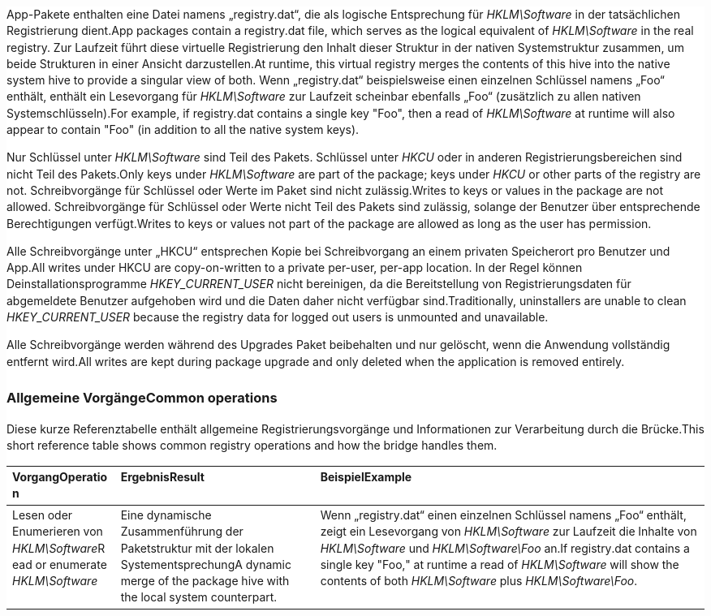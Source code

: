 <span data-ttu-id="c8b5d-197">App-Pakete enthalten eine Datei namens „registry.dat“, die als logische Entsprechung für *HKLM\Software* in der tatsächlichen Registrierung dient.</span><span class="sxs-lookup"><span data-stu-id="c8b5d-197">App packages contain a registry.dat file, which serves as the logical equivalent of *HKLM\Software* in the real registry.</span></span> <span data-ttu-id="c8b5d-198">Zur Laufzeit führt diese virtuelle Registrierung den Inhalt dieser Struktur in der nativen Systemstruktur zusammen, um beide Strukturen in einer Ansicht darzustellen.</span><span class="sxs-lookup"><span data-stu-id="c8b5d-198">At runtime, this virtual registry merges the contents of this hive into the native system hive to provide a singular view of both.</span></span> <span data-ttu-id="c8b5d-199">Wenn „registry.dat“ beispielsweise einen einzelnen Schlüssel namens „Foo“ enthält, enthält ein Lesevorgang für *HKLM\Software* zur Laufzeit scheinbar ebenfalls „Foo“ (zusätzlich zu allen nativen Systemschlüsseln).</span><span class="sxs-lookup"><span data-stu-id="c8b5d-199">For example, if registry.dat contains a single key "Foo", then a read of *HKLM\Software* at runtime will also appear to contain "Foo" (in addition to all the native system keys).</span></span>

<span data-ttu-id="c8b5d-200">Nur Schlüssel unter *HKLM\Software* sind Teil des Pakets. Schlüssel unter *HKCU* oder in anderen Registrierungsbereichen sind nicht Teil des Pakets.</span><span class="sxs-lookup"><span data-stu-id="c8b5d-200">Only keys under *HKLM\Software* are part of the package; keys under *HKCU* or other parts of the registry are not.</span></span> <span data-ttu-id="c8b5d-201">Schreibvorgänge für Schlüssel oder Werte im Paket sind nicht zulässig.</span><span class="sxs-lookup"><span data-stu-id="c8b5d-201">Writes to keys or values in the package are not allowed.</span></span> <span data-ttu-id="c8b5d-202">Schreibvorgänge für Schlüssel oder Werte nicht Teil des Pakets sind zulässig, solange der Benutzer über entsprechende Berechtigungen verfügt.</span><span class="sxs-lookup"><span data-stu-id="c8b5d-202">Writes to keys or values not part of the package are allowed as long as the user has permission.</span></span>

<span data-ttu-id="c8b5d-203">Alle Schreibvorgänge unter „HKCU“ entsprechen Kopie bei Schreibvorgang an einem privaten Speicherort pro Benutzer und App.</span><span class="sxs-lookup"><span data-stu-id="c8b5d-203">All writes under HKCU are copy-on-written to a private per-user, per-app location.</span></span> <span data-ttu-id="c8b5d-204">In der Regel können Deinstallationsprogramme *HKEY_CURRENT_USER* nicht bereinigen, da die Bereitstellung von Registrierungsdaten für abgemeldete Benutzer aufgehoben wird und die Daten daher nicht verfügbar sind.</span><span class="sxs-lookup"><span data-stu-id="c8b5d-204">Traditionally, uninstallers are unable to clean *HKEY_CURRENT_USER* because the registry data for logged out users is unmounted and unavailable.</span></span>

<span data-ttu-id="c8b5d-205">Alle Schreibvorgänge werden während des Upgrades Paket beibehalten und nur gelöscht, wenn die Anwendung vollständig entfernt wird.</span><span class="sxs-lookup"><span data-stu-id="c8b5d-205">All writes are kept during package upgrade and only deleted when the application is removed entirely.</span></span>

### <a name="common-operations"></a><span data-ttu-id="c8b5d-206">Allgemeine Vorgänge</span><span class="sxs-lookup"><span data-stu-id="c8b5d-206">Common operations</span></span>

<span data-ttu-id="c8b5d-207">Diese kurze Referenztabelle enthält allgemeine Registrierungsvorgänge und Informationen zur Verarbeitung durch die Brücke.</span><span class="sxs-lookup"><span data-stu-id="c8b5d-207">This short reference table shows common registry operations and how the bridge handles them.</span></span>

<span data-ttu-id="c8b5d-208">Vorgang</span><span class="sxs-lookup"><span data-stu-id="c8b5d-208">Operation</span></span> | <span data-ttu-id="c8b5d-209">Ergebnis</span><span class="sxs-lookup"><span data-stu-id="c8b5d-209">Result</span></span> | <span data-ttu-id="c8b5d-210">Beispiel</span><span class="sxs-lookup"><span data-stu-id="c8b5d-210">Example</span></span>
:--- | :--- | :---
<span data-ttu-id="c8b5d-211">Lesen oder Enumerieren von *HKLM\Software*</span><span class="sxs-lookup"><span data-stu-id="c8b5d-211">Read or enumerate *HKLM\Software*</span></span> | <span data-ttu-id="c8b5d-212">Eine dynamische Zusammenführung der Paketstruktur mit der lokalen Systementsprechung</span><span class="sxs-lookup"><span data-stu-id="c8b5d-212">A dynamic merge of the package hive with the local system counterpart.</span></span> | <span data-ttu-id="c8b5d-213">Wenn „registry.dat“ einen einzelnen Schlüssel namens „Foo“ enthält, zeigt ein Lesevorgang von *HKLM\Software* zur Laufzeit die Inhalte von *HKLM\Software* und *HKLM\Software\Foo* an.</span><span class="sxs-lookup"><span data-stu-id="c8b5d-213">If registry.dat contains a single key "Foo," at runtime a read of *HKLM\Software* will show the contents of both *HKLM\Software* plus *HKLM\Software\Foo*.</span></span>